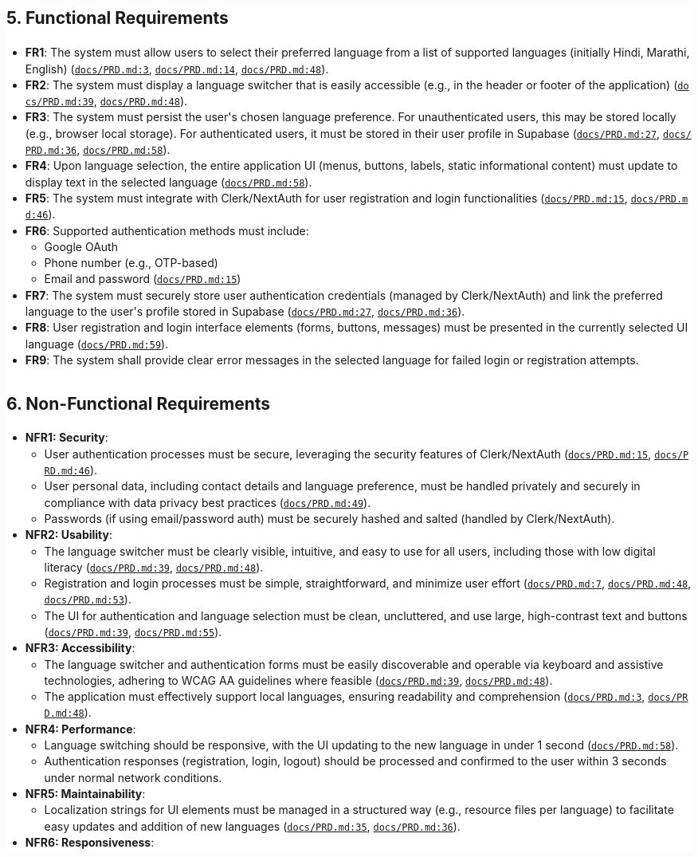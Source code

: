 ## 5. Functional Requirements
*   **FR1**: The system must allow users to select their preferred language from a list of supported languages (initially Hindi, Marathi, English) ([`docs/PRD.md:3`](docs/PRD.md:3), [`docs/PRD.md:14`](docs/PRD.md:14), [`docs/PRD.md:48`](docs/PRD.md:48)).
*   **FR2**: The system must display a language switcher that is easily accessible (e.g., in the header or footer of the application) ([`docs/PRD.md:39`](docs/PRD.md:39), [`docs/PRD.md:48`](docs/PRD.md:48)).
*   **FR3**: The system must persist the user's chosen language preference. For unauthenticated users, this may be stored locally (e.g., browser local storage). For authenticated users, it must be stored in their user profile in Supabase ([`docs/PRD.md:27`](docs/PRD.md:27), [`docs/PRD.md:36`](docs/PRD.md:36), [`docs/PRD.md:58`](docs/PRD.md:58)).
*   **FR4**: Upon language selection, the entire application UI (menus, buttons, labels, static informational content) must update to display text in the selected language ([`docs/PRD.md:58`](docs/PRD.md:58)).
*   **FR5**: The system must integrate with Clerk/NextAuth for user registration and login functionalities ([`docs/PRD.md:15`](docs/PRD.md:15), [`docs/PRD.md:46`](docs/PRD.md:46)).
*   **FR6**: Supported authentication methods must include:
    *   Google OAuth
    *   Phone number (e.g., OTP-based)
    *   Email and password ([`docs/PRD.md:15`](docs/PRD.md:15))
*   **FR7**: The system must securely store user authentication credentials (managed by Clerk/NextAuth) and link the preferred language to the user's profile stored in Supabase ([`docs/PRD.md:27`](docs/PRD.md:27), [`docs/PRD.md:36`](docs/PRD.md:36)).
*   **FR8**: User registration and login interface elements (forms, buttons, messages) must be presented in the currently selected UI language ([`docs/PRD.md:59`](docs/PRD.md:59)).
*   **FR9**: The system shall provide clear error messages in the selected language for failed login or registration attempts.

## 6. Non-Functional Requirements
*   **NFR1: Security**:
    *   User authentication processes must be secure, leveraging the security features of Clerk/NextAuth ([`docs/PRD.md:15`](docs/PRD.md:15), [`docs/PRD.md:46`](docs/PRD.md:46)).
    *   User personal data, including contact details and language preference, must be handled privately and securely in compliance with data privacy best practices ([`docs/PRD.md:49`](docs/PRD.md:49)).
    *   Passwords (if using email/password auth) must be securely hashed and salted (handled by Clerk/NextAuth).
*   **NFR2: Usability**:
    *   The language switcher must be clearly visible, intuitive, and easy to use for all users, including those with low digital literacy ([`docs/PRD.md:39`](docs/PRD.md:39), [`docs/PRD.md:48`](docs/PRD.md:48)).
    *   Registration and login processes must be simple, straightforward, and minimize user effort ([`docs/PRD.md:7`](docs/PRD.md:7), [`docs/PRD.md:48`](docs/PRD.md:48), [`docs/PRD.md:53`](docs/PRD.md:53)).
    *   The UI for authentication and language selection must be clean, uncluttered, and use large, high-contrast text and buttons ([`docs/PRD.md:39`](docs/PRD.md:39), [`docs/PRD.md:55`](docs/PRD.md:55)).
*   **NFR3: Accessibility**:
    *   The language switcher and authentication forms must be easily discoverable and operable via keyboard and assistive technologies, adhering to WCAG AA guidelines where feasible ([`docs/PRD.md:39`](docs/PRD.md:39), [`docs/PRD.md:48`](docs/PRD.md:48)).
    *   The application must effectively support local languages, ensuring readability and comprehension ([`docs/PRD.md:3`](docs/PRD.md:3), [`docs/PRD.md:48`](docs/PRD.md:48)).
*   **NFR4: Performance**:
    *   Language switching should be responsive, with the UI updating to the new language in under 1 second ([`docs/PRD.md:58`](docs/PRD.md:58)).
    *   Authentication responses (registration, login, logout) should be processed and confirmed to the user within 3 seconds under normal network conditions.
*   **NFR5: Maintainability**:
    *   Localization strings for UI elements must be managed in a structured way (e.g., resource files per language) to facilitate easy updates and addition of new languages ([`docs/PRD.md:35`](docs/PRD.md:35), [`docs/PRD.md:36`](docs/PRD.md:36)).
*   **NFR6: Responsiveness**: